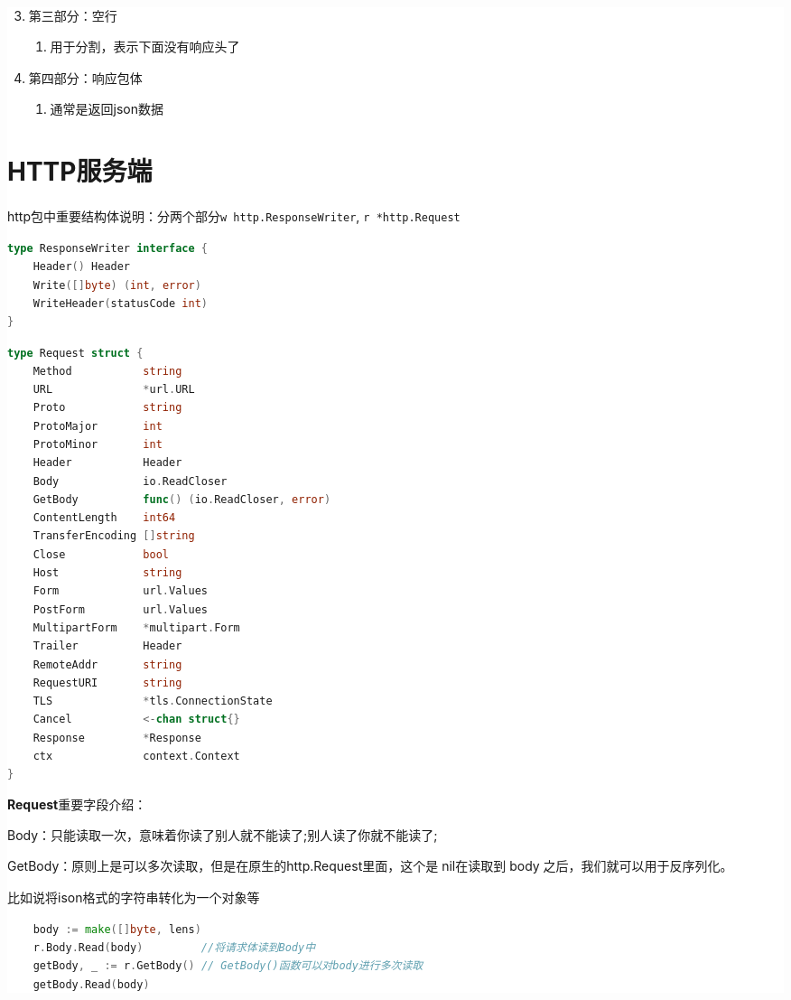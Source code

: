 3. 第三部分：空行

   1. 用于分割，表示下面没有响应头了

4. 第四部分：响应包体

   1. 通常是返回json数据

# HTTP服务端

http包中重要结构体说明：分两个部分`w http.ResponseWriter`, `r *http.Request`

```go
type ResponseWriter interface {
    Header() Header
    Write([]byte) (int, error)
    WriteHeader(statusCode int)
}
```

```go
type Request struct {
    Method           string
    URL              *url.URL
    Proto            string
    ProtoMajor       int
    ProtoMinor       int
    Header           Header
    Body             io.ReadCloser
    GetBody          func() (io.ReadCloser, error)
    ContentLength    int64
    TransferEncoding []string
    Close            bool
    Host             string
    Form             url.Values
    PostForm         url.Values
    MultipartForm    *multipart.Form
    Trailer          Header
    RemoteAddr       string
    RequestURI       string
    TLS              *tls.ConnectionState
    Cancel           <-chan struct{}
    Response         *Response
    ctx              context.Context
}
```

**Request**重要字段介绍：

Body：只能读取一次，意味着你读了别人就不能读了;别人读了你就不能读了;

GetBody：原则上是可以多次读取，但是在原生的http.Request里面，这个是 nil在读取到 body 之后，我们就可以用于反序列化。

比如说将ison格式的字符串转化为一个对象等

```go
	body := make([]byte, lens)
	r.Body.Read(body)         //将请求体读到Body中
	getBody, _ := r.GetBody() // GetBody()函数可以对body进行多次读取
	getBody.Read(body)
```
